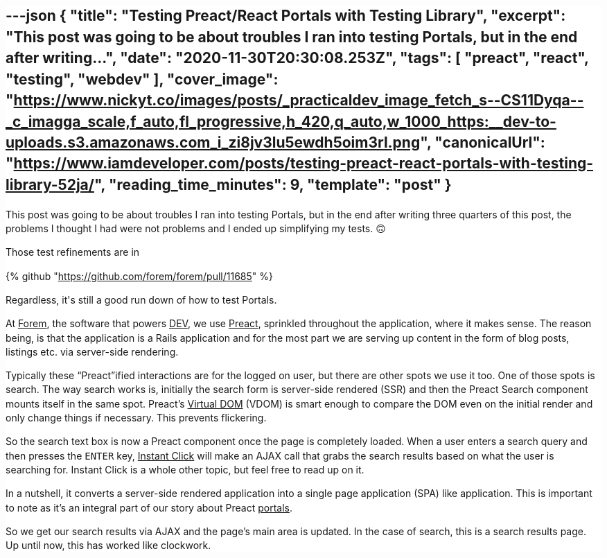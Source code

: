 ---json
{
  "title": "Testing Preact/React Portals with Testing Library",
  "excerpt": "This post was going to be about troubles I ran into testing Portals, but in the end after writing...",
  "date": "2020-11-30T20:30:08.253Z",
  "tags": [
    "preact",
    "react",
    "testing",
    "webdev"
  ],
  "cover_image": "https://www.nickyt.co/images/posts/_practicaldev_image_fetch_s--CS11Dyqa--_c_imagga_scale,f_auto,fl_progressive,h_420,q_auto,w_1000_https:__dev-to-uploads.s3.amazonaws.com_i_zi8jv3lu5ewdh5oim3rl.png",
  "canonicalUrl": "https://www.iamdeveloper.com/posts/testing-preact-react-portals-with-testing-library-52ja/",
  "reading_time_minutes": 9,
  "template": "post"
}
---

This post was going to be about troubles I ran into testing Portals, but in the end after writing three quarters of this post, the problems I thought I had were not problems and I ended up simplifying my tests. 🙃

Those test refinements are in

{% github "https://github.com/forem/forem/pull/11685" %}

Regardless, it's still a good run down of how to test Portals.

At [Forem](https://forem.com), the software that powers [DEV](https://dev.to), we use [Preact](https://docs.forem.com/frontend/preact/), sprinkled throughout the application, where it makes sense. The reason being, is that the application is a Rails application and for the most part we are serving up content in the form of blog posts, listings etc. via server-side rendering.

Typically these “Preact”ified interactions are for the logged on user, but there are other spots we use it too. One of those spots is search. The way search works is, initially the search form is server-side rendered (SSR) and then the Preact Search component mounts itself in the same spot. Preact’s [Virtual DOM](https://reactjs.org/docs/faq-internals.html#what-is-the-virtual-dom) (VDOM) is smart enough to compare the DOM even on the initial render and only change things if necessary. This prevents flickering.

So the search text box is now a Preact component once the page is completely loaded. When a user enters a search query and then presses the <kbd>ENTER</kbd> key, [Instant Click](https://docs.forem.com/frontend/instant-click/) will make an AJAX call that grabs the search results based on what the user is searching for. Instant Click is a whole other topic, but feel free to read up on it.

In a nutshell, it converts a server-side rendered application into a single page application (SPA) like application. This is important to note as it’s an integral part of our story about Preact [portals](https://preactjs.com/guide/v10/switching-to-preact/#portals).

So we get our search results via AJAX and the page’s main area is updated. In the case of search, this is a search results page. Up until now, this has worked like clockwork.
